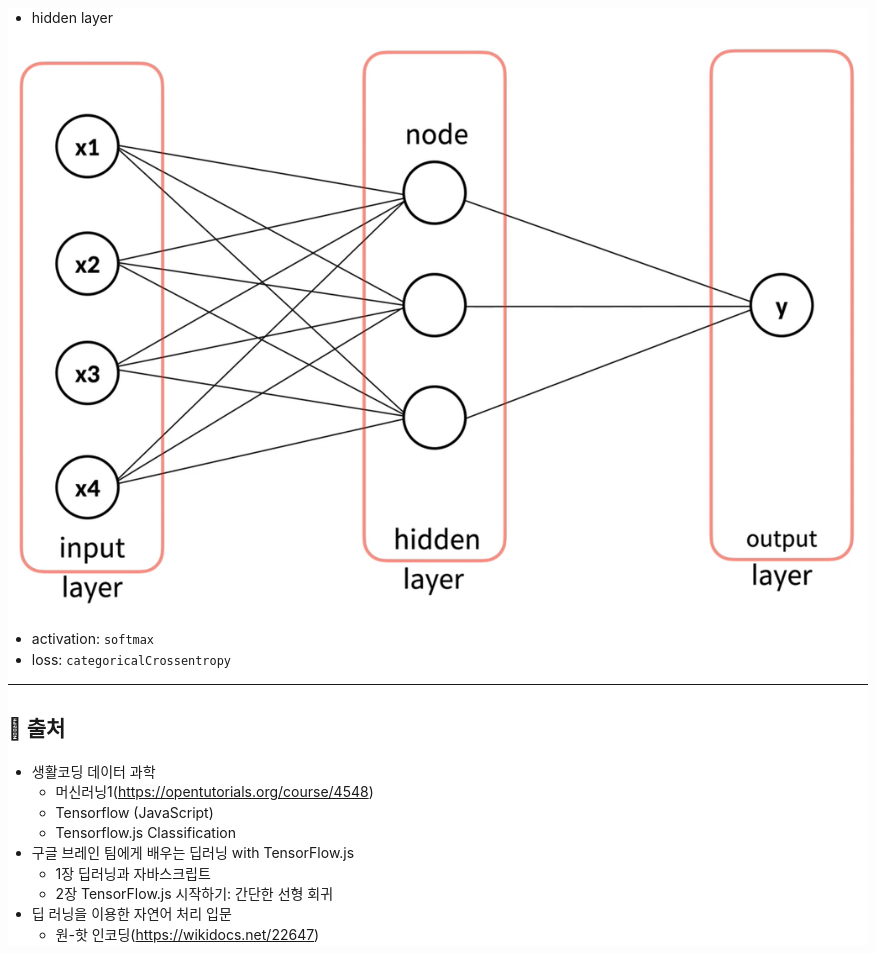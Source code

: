 - hidden layer

![hidden layer](./3.png)

- activation: `softmax`
- loss: `categoricalCrossentropy`

---

## 🍌 출처

- 생활코딩 데이터 과학
  - 머신러닝1(https://opentutorials.org/course/4548)
  - Tensorflow (JavaScript)
  - Tensorflow.js Classification
- 구글 브레인 팀에게 배우는 딥러닝 with TensorFlow.js
  - 1장 딥러닝과 자바스크립트
  - 2장 TensorFlow.js 시작하기: 간단한 선형 회귀
- 딥 러닝을 이용한 자연어 처리 입문
  - 원-핫 인코딩(https://wikidocs.net/22647)
